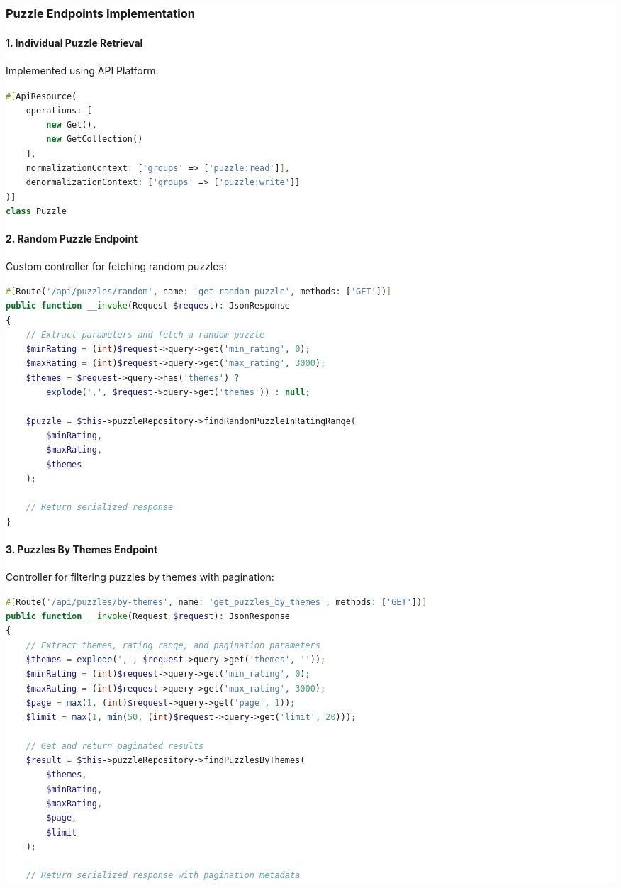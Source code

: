 ### Puzzle Endpoints Implementation

#### 1. Individual Puzzle Retrieval

Implemented using API Platform:

```php
#[ApiResource(
    operations: [
        new Get(),
        new GetCollection()
    ],
    normalizationContext: ['groups' => ['puzzle:read']],
    denormalizationContext: ['groups' => ['puzzle:write']]
)]
class Puzzle
```

#### 2. Random Puzzle Endpoint

Custom controller for fetching random puzzles:

```php
#[Route('/api/puzzles/random', name: 'get_random_puzzle', methods: ['GET'])]
public function __invoke(Request $request): JsonResponse
{
    // Extract parameters and fetch a random puzzle
    $minRating = (int)$request->query->get('min_rating', 0);
    $maxRating = (int)$request->query->get('max_rating', 3000);
    $themes = $request->query->has('themes') ? 
        explode(',', $request->query->get('themes')) : null;
    
    $puzzle = $this->puzzleRepository->findRandomPuzzleInRatingRange(
        $minRating, 
        $maxRating, 
        $themes
    );
    
    // Return serialized response
}
```

#### 3. Puzzles By Themes Endpoint

Controller for filtering puzzles by themes with pagination:

```php
#[Route('/api/puzzles/by-themes', name: 'get_puzzles_by_themes', methods: ['GET'])]
public function __invoke(Request $request): JsonResponse
{
    // Extract themes, rating range, and pagination parameters
    $themes = explode(',', $request->query->get('themes', ''));
    $minRating = (int)$request->query->get('min_rating', 0);
    $maxRating = (int)$request->query->get('max_rating', 3000);
    $page = max(1, (int)$request->query->get('page', 1));
    $limit = max(1, min(50, (int)$request->query->get('limit', 20)));
    
    // Get and return paginated results
    $result = $this->puzzleRepository->findPuzzlesByThemes(
        $themes,
        $minRating,
        $maxRating,
        $page,
        $limit
    );
    
    // Return serialized response with pagination metadata
```